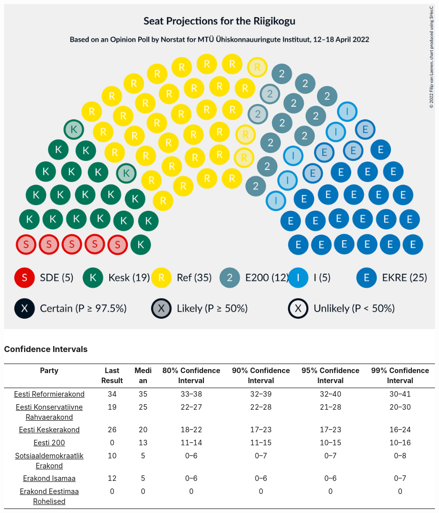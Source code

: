 ![Graph with seating plan not yet produced](2022-04-18-Norstat-seating-plan.png "Seating Plan")

### Confidence Intervals

| Party | Last Result | Median | 80% Confidence Interval | 90% Confidence Interval | 95% Confidence Interval | 99% Confidence Interval |
|:-----:|:-----------:|:------:|:-----------------------:|:-----------------------:|:-----------------------:|:-----------------------:|
| <a href="#eesti-reformierakond">Eesti Reformierakond</a> | 34 | 35 | 33–38 |32–39 |32–40 |30–41 |
| <a href="#eesti-konservatiivne-rahvaerakond">Eesti Konservatiivne Rahvaerakond</a> | 19 | 25 | 22–27 |22–28 |21–28 |20–30 |
| <a href="#eesti-keskerakond">Eesti Keskerakond</a> | 26 | 20 | 18–22 |17–23 |17–23 |16–24 |
| <a href="#eesti-200">Eesti 200</a> | 0 | 13 | 11–14 |11–15 |10–15 |10–16 |
| <a href="#sotsiaaldemokraatlik-erakond">Sotsiaaldemokraatlik Erakond</a> | 10 | 5 | 0–6 |0–7 |0–7 |0–8 |
| <a href="#erakond-isamaa">Erakond Isamaa</a> | 12 | 5 | 0–6 |0–6 |0–6 |0–7 |
| <a href="#erakond-eestimaa-rohelised">Erakond Eestimaa Rohelised</a> | 0 | 0 | 0 |0 |0 |0 |
